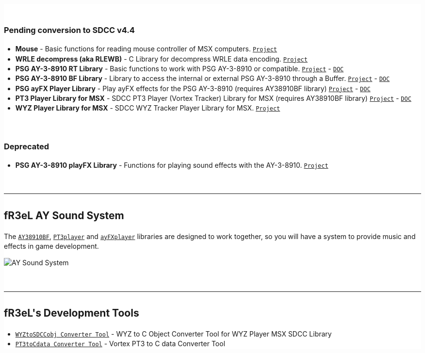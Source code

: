 <br/>

### Pending conversion to SDCC v4.4

- **Mouse** - Basic functions for reading mouse controller of MSX computers. [`Project`](https://github.com/mvac7/SDCC_MOUSE_MSX_Lib) 
- **WRLE decompress (aka RLEWB)** - C Library for decompress WRLE data encoding. [`Project`](https://github.com/mvac7/Z80_RLEWB)
- **PSG AY-3-8910 RT Library** - Basic functions to work with PSG AY-3-8910 or compatible. [`Project`](https://github.com/mvac7/SDCC_AY38910RT_Lib) - [`DOC`](https://github.com/mvac7/SDCC_AY38910RT_Lib/blob/master/docs/HOWTO.md)
- **PSG AY-3-8910 BF Library** - Library to access the internal or external PSG AY-3-8910 through a Buffer. [`Project`](https://github.com/mvac7/SDCC_AY38910BF_Lib) - [`DOC`](https://github.com/mvac7/SDCC_AY38910BF_Lib/blob/main/docs/HOWTO.md)
- **PSG ayFX Player Library** - Play ayFX effects for the PSG AY-3-8910 (requires AY38910BF library) [`Project`](https://github.com/mvac7/SDCC_ayFXplayer) - [`DOC`](https://github.com/mvac7/SDCC_ayFXplayer_Lib/blob/main/docs/HOWTO.md)
- **PT3 Player Library for MSX** - SDCC PT3 Player (Vortex Tracker) Library for MSX (requires AY38910BF library) [`Project`](https://github.com/mvac7/SDCC_PT3player) - [`DOC`](https://github.com/mvac7/SDCC_PT3player/blob/master/docs/HOWTO.md)
- **WYZ Player Library for MSX** - SDCC WYZ Tracker Player Library for MSX. [`Project`](https://github.com/mvac7/SDCC_WYZplayer)

<br/>

### Deprecated

- **PSG AY-3-8910 playFX Library** - Functions for playing sound effects with the AY-3-8910. [`Project`](https://github.com/mvac7/SDCC_AY38910_playFX_Lib)  

<br/>

---

## fR3eL AY Sound System

The [`AY38910BF`](https://github.com/mvac7/SDCC_AY38910BF_Lib), [`PT3player`](https://github.com/mvac7/SDCC_AY38910BF_Lib) and [`ayFXplayer`](https://github.com/mvac7/SDCC_ayFXplayer) libraries are designed to work together, so you will have a system to provide music and effects in game development.

![AY Sound System](https://raw.githubusercontent.com/mvac7/SDCC_AY38910BF_Lib/master/docs/AYlibs.png)

<br/>

---

## fR3eL's Development Tools

- [`WYZtoSDCCobj Converter Tool`](https://github.com/mvac7/mSXdevtools_WYZtoSDCCobj) - WYZ to C Object Converter Tool for WYZ Player MSX SDCC Library
- [`PT3toCdata Converter Tool`](https://github.com/mvac7/mSXdevtools_PT3toCdata) - Vortex PT3 to C data Converter Tool
